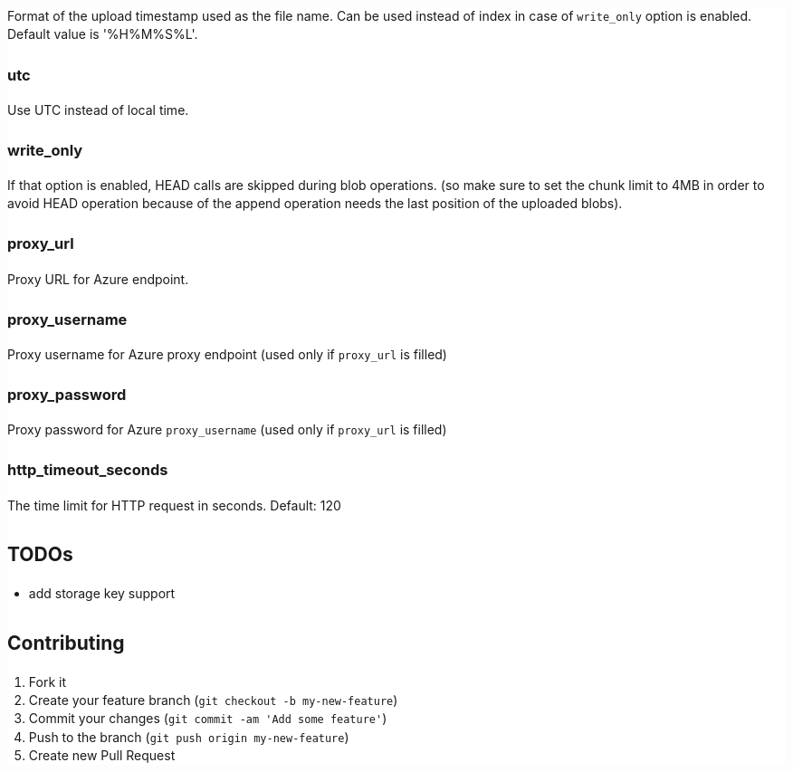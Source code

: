 Format of the upload timestamp used as the file name. Can be used instead of index in case of `write_only` option is enabled. Default value is '%H%M%S%L'.

### utc

Use UTC instead of local time.

### write_only

If that option is enabled, HEAD calls are skipped during blob operations. (so make sure to set the chunk limit to 4MB in order to avoid HEAD operation because of the append operation needs the last position of the uploaded blobs).

### proxy_url

Proxy URL for Azure endpoint.

### proxy_username

Proxy username for Azure proxy endpoint (used only if `proxy_url` is filled)

### proxy_password

Proxy password for Azure `proxy_username` (used only if `proxy_url` is filled)

### http_timeout_seconds

The time limit for HTTP request in seconds. Default: 120

## TODOs

- add storage key support

## Contributing

1. Fork it
2. Create your feature branch (`git checkout -b my-new-feature`)
3. Commit your changes (`git commit -am 'Add some feature'`)
4. Push to the branch (`git push origin my-new-feature`)
5. Create new Pull Request

